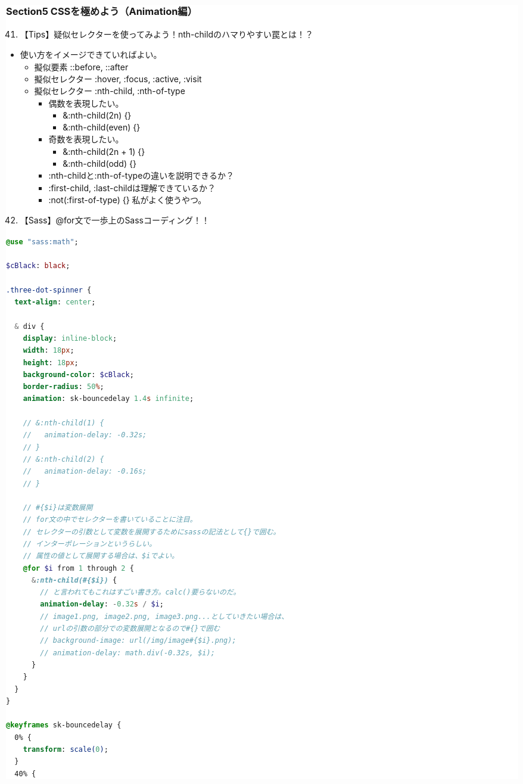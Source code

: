 ### Section5 CSSを極めよう（Animation編）

41. 【Tips】疑似セレクターを使ってみよう！nth-childのハマりやすい罠とは！？
  * 使い方をイメージできていればよい。
    * 擬似要素 ::before, ::after
    * 擬似セレクター :hover, :focus, :active, :visit
    * 擬似セレクター :nth-child, :nth-of-type
      * 偶数を表現したい。
        * &:nth-child(2n) {}
        * &:nth-child(even) {}
      * 奇数を表現したい。
        * &:nth-child(2n + 1) {}
        * &:nth-child(odd) {}
      * :nth-childと:nth-of-typeの違いを説明できるか？
      * :first-child, :last-childは理解できているか？
      * :not(:first-of-type) {} 私がよく使うやつ。

42. 【Sass】@for文で一歩上のSassコーディング！！
```sass
@use "sass:math";

$cBlack: black;

.three-dot-spinner {
  text-align: center;

  & div {
    display: inline-block;
    width: 18px;
    height: 18px;
    background-color: $cBlack;
    border-radius: 50%;
    animation: sk-bouncedelay 1.4s infinite;

    // &:nth-child(1) {
    //   animation-delay: -0.32s;
    // }
    // &:nth-child(2) {
    //   animation-delay: -0.16s;
    // }

    // #{$i}は変数展開
    // for文の中でセレクターを書いていることに注目。
    // セレクターの引数として変数を展開するためにsassの記法として{}で囲む。
    // インターポレーションというらしい。
    // 属性の値として展開する場合は、$iでよい。
    @for $i from 1 through 2 {
      &:nth-child(#{$i}) {
        // と言われてもこれはすごい書き方。calc()要らないのだ。
        animation-delay: -0.32s / $i;
        // image1.png, image2.png, image3.png...としていきたい場合は、
        // urlの引数の部分での変数展開となるので#{}で囲む
        // background-image: url(/img/image#{$i}.png);
        // animation-delay: math.div(-0.32s, $i);
      }
    }
  }
}

@keyframes sk-bouncedelay {
  0% {
    transform: scale(0);
  }
  40% {
```